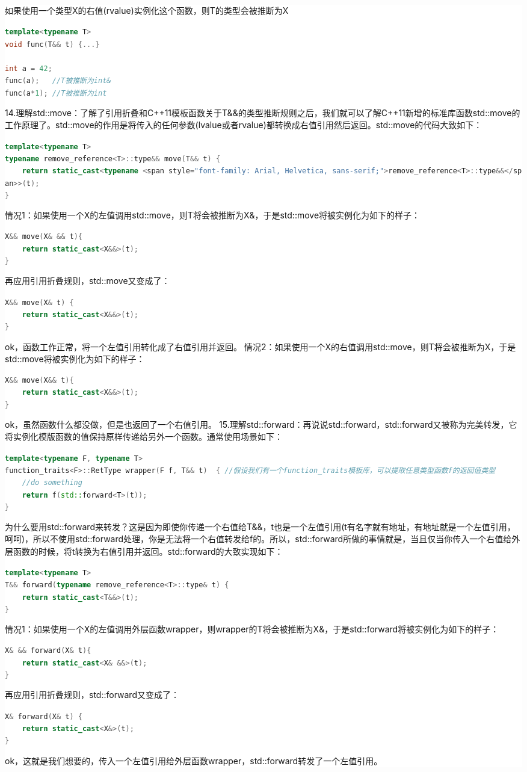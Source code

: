 如果使用一个类型X的右值(rvalue)实例化这个函数，则T的类型会被推断为X
```cpp
template<typename T>  
void func(T&& t) {...}  
  
int a = 42;  
func(a);   //T被推断为int&  
func(a*1); //T被推断为int  
```
14.理解std::move：了解了引用折叠和C++11模板函数关于T&&的类型推断规则之后，我们就可以了解C++11新增的标准库函数std::move的工作原理了。std::move的作用是将传入的任何参数(lvalue或者rvalue)都转换成右值引用然后返回。std::move的代码大致如下：
```cpp
template<typename T>  
typename remove_reference<T>::type&& move(T&& t) {  
    return static_cast<typename <span style="font-family: Arial, Helvetica, sans-serif;">remove_reference<T>::type&&</span>>(t);  
}  
```
情况1：如果使用一个X的左值调用std::move，则T将会被推断为X&，于是std::move将被实例化为如下的样子：
```cpp
X&& move(X& && t){  
    return static_cast<X&&>(t);  
}  
```
再应用引用折叠规则，std::move又变成了：
```cpp
X&& move(X& t) {  
    return static_cast<X&&>(t);  
}
```  
ok，函数工作正常，将一个左值引用转化成了右值引用并返回。
情况2：如果使用一个X的右值调用std::move，则T将会被推断为X，于是std::move将被实例化为如下的样子：
```cpp
X&& move(X&& t){  
    return static_cast<X&&>(t);  
}  
```
ok，虽然函数什么都没做，但是也返回了一个右值引用。
15.理解std::forward：再说说std::forward，std::forward又被称为完美转发，它将实例化模版函数的值保持原样传递给另外一个函数。通常使用场景如下：
```cpp
template<typename F, typename T>  
function_traits<F>::RetType wrapper(F f, T&& t)  { //假设我们有一个function_traits模板库，可以提取任意类型函数f的返回值类型  
    //do something  
    return f(std::forward<T>(t));  
}  
```
为什么要用std::forward来转发？这是因为即使你传递一个右值给T&&，t也是一个左值引用(t有名字就有地址，有地址就是一个左值引用，呵呵)，所以不使用std::forward处理，你是无法将一个右值转发给f的。所以，std::forward所做的事情就是，当且仅当你传入一个右值给外层函数的时候，将t转换为右值引用并返回。std::forward的大致实现如下：
```cpp
template<typename T>  
T&& forward(typename remove_reference<T>::type& t) {  
    return static_cast<T&&>(t);  
} 
``` 
情况1：如果使用一个X的左值调用外层函数wrapper，则wrapper的T将会被推断为X&，于是std::forward将被实例化为如下的样子：
```cpp
X& && forward(X& t){  
    return static_cast<X& &&>(t);  
}  
```
再应用引用折叠规则，std::forward又变成了：
```cpp
X& forward(X& t) {  
    return static_cast<X&>(t);  
}  
```
ok，这就是我们想要的，传入一个左值引用给外层函数wrapper，std::forward转发了一个左值引用。